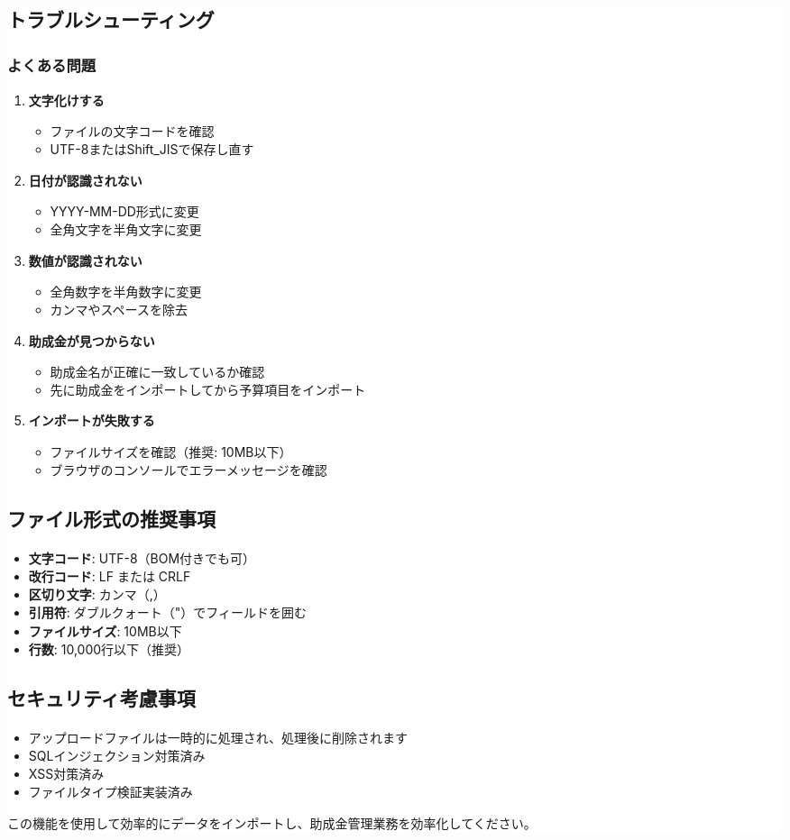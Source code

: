 ## トラブルシューティング

### よくある問題

1. **文字化けする**
   - ファイルの文字コードを確認
   - UTF-8またはShift_JISで保存し直す

2. **日付が認識されない**  
   - YYYY-MM-DD形式に変更
   - 全角文字を半角文字に変更

3. **数値が認識されない**
   - 全角数字を半角数字に変更
   - カンマやスペースを除去

4. **助成金が見つからない**
   - 助成金名が正確に一致しているか確認
   - 先に助成金をインポートしてから予算項目をインポート

5. **インポートが失敗する**
   - ファイルサイズを確認（推奨: 10MB以下）
   - ブラウザのコンソールでエラーメッセージを確認

## ファイル形式の推奨事項

- **文字コード**: UTF-8（BOM付きでも可）
- **改行コード**: LF または CRLF
- **区切り文字**: カンマ（,）
- **引用符**: ダブルクォート（"）でフィールドを囲む
- **ファイルサイズ**: 10MB以下
- **行数**: 10,000行以下（推奨）

## セキュリティ考慮事項

- アップロードファイルは一時的に処理され、処理後に削除されます
- SQLインジェクション対策済み
- XSS対策済み
- ファイルタイプ検証実装済み

この機能を使用して効率的にデータをインポートし、助成金管理業務を効率化してください。